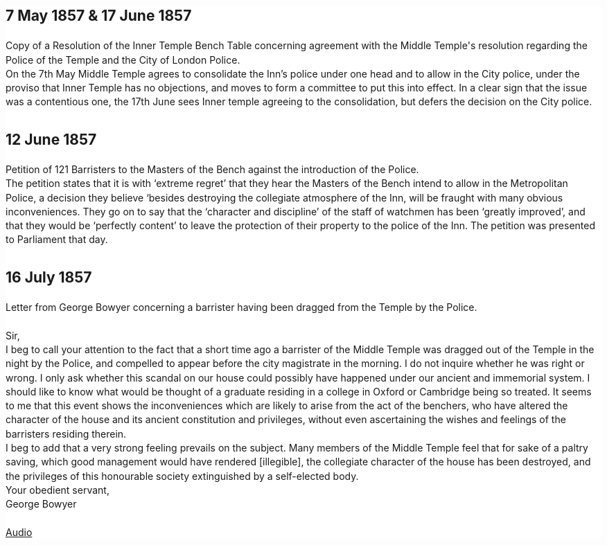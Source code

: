 ## 7 May 1857 & 17 June 1857

Copy of a Resolution of the Inner Temple Bench Table concerning agreement with the Middle Temple's resolution regarding the Police of the Temple and the City of London Police.<br>
On the 7th May Middle Temple agrees to consolidate the Inn’s police under one head and to allow in the City police, under the proviso that Inner Temple has no objections, and moves to form a committee to put this into effect. In a clear sign that the issue was a contentious one, the 17th June sees Inner temple agreeing to the consolidation, but defers the decision on the City police.
<param ve-image 
       label="Resolution, 7th May 1857" 
       description="Photograph" 
       license="CC BY-SA 4.0" 
       url="https://www.middletemple.org.uk/sites/default/files/Uploads/IMG_0064.JPG">

<param ve-image 
       label="Resolution, 17th June 1857" 
       description="Photograph" 
       license="CC BY-SA 4.0" 
       url="https://www.middletemple.org.uk/sites/default/files/Uploads/IMG_0062.JPG">
       
## 12 June 1857    

Petition of 121 Barristers to the Masters of the Bench against the introduction of the Police.<br>
The petition states that it is with ‘extreme regret’ that they hear the Masters of the Bench intend to allow in the Metropolitan Police, a decision they believe ‘besides destroying the collegiate atmosphere of the Inn, will be fraught with many obvious inconveniences. They go on to say that the ‘character and discipline’ of the staff of watchmen has been ‘greatly improved’, and that they would be ‘perfectly content’ to leave the protection of their property to the police of the Inn. The petition was presented to Parliament that day.
<param ve-image 
       label="Petition, 12th June 1857" 
       description="Photograph" 
       license="CC BY-SA 4.0" 
       url="https://www.middletemple.org.uk/sites/default/files/Uploads/IMG_0063.JPG">
       
## 16 July 1857     

Letter from George Bowyer concerning a barrister having been dragged from the Temple by the Police.
<br><br>
Sir,<br>
I beg to call your attention to the fact that a short time ago a barrister of the Middle Temple was dragged out of the Temple in the night by the Police, and compelled to appear before the city magistrate in the morning. I do not inquire whether he was right or wrong. I only ask whether this scandal on our house could possibly have happened under our ancient and immemorial system. I should like to know what would be thought of a graduate residing in a college in Oxford or Cambridge being so treated. It seems to me that this event shows the inconveniences which are likely to arise from the act of the benchers, who have altered the character of the house and its ancient constitution and privileges, without even ascertaining the wishes and feelings of the barristers residing therein.<br>
I beg to add that a very strong feeling prevails on the subject. Many members of the Middle Temple feel that for sake of a paltry saving, which good management would have rendered [illegible], the collegiate character of the house has been destroyed, and the privileges of this honourable society extinguished by a self-elected body.<br>
Your obedient servant,<br>
George Bowyer
<br><br>
[Audio](https://user-images.githubusercontent.com/110464039/185080594-9bc54281-eb92-4a99-b1ab-58da47697040.mp4)
<param ve-image 
       label="George Bowyer, 16th July 1857" 
       description="Photograph" 
       license="CC BY-SA 4.0" 
       url="https://user-images.githubusercontent.com/110464039/225691154-4de5e854-64c5-4a36-a1a6-84f85dab9fb0.JPG">